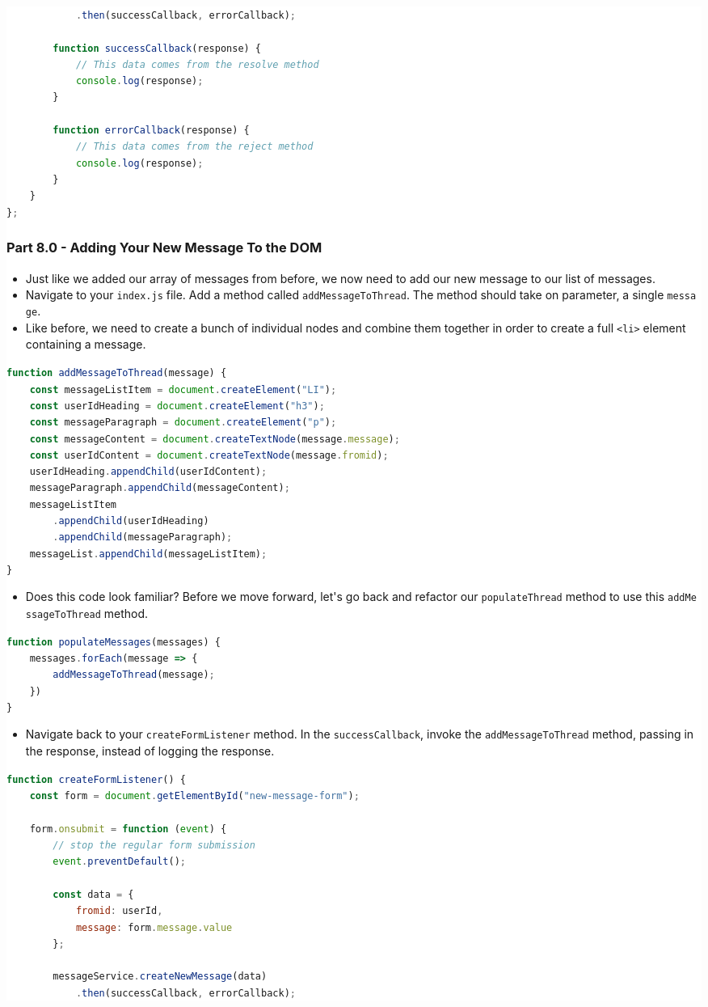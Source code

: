 ```javascript
            .then(successCallback, errorCallback);

        function successCallback(response) {
            // This data comes from the resolve method
            console.log(response);
        }

        function errorCallback(response) {
            // This data comes from the reject method
            console.log(response);
        }
    }
};
```
### Part 8.0 - Adding Your New Message To the DOM

* Just like we added our array of messages from before, we now need to add our new message to our list of messages.
* Navigate to your ``index.js`` file. Add a method called ``addMessageToThread``. The method should take on parameter, a single ``message``.
* Like before, we need to create a bunch of individual nodes and combine them together in order to create a full ``<li>`` element containing a message.  
```javascript
function addMessageToThread(message) {
    const messageListItem = document.createElement("LI");
    const userIdHeading = document.createElement("h3");
    const messageParagraph = document.createElement("p");
    const messageContent = document.createTextNode(message.message);
    const userIdContent = document.createTextNode(message.fromid);
    userIdHeading.appendChild(userIdContent);
    messageParagraph.appendChild(messageContent);
    messageListItem
        .appendChild(userIdHeading)
        .appendChild(messageParagraph);
    messageList.appendChild(messageListItem);
}
```
* Does this code look familiar? Before we move forward, let's go back and refactor our ``populateThread`` method to use this ``addMessageToThread`` method.
```javascript
function populateMessages(messages) {
    messages.forEach(message => {
        addMessageToThread(message);
    })
}
```
* Navigate back to your ``createFormListener`` method. In the ``successCallback``, invoke the ``addMessageToThread`` method, passing in the response, instead of logging the response.
```javascript
function createFormListener() {
    const form = document.getElementById("new-message-form");

    form.onsubmit = function (event) {
        // stop the regular form submission
        event.preventDefault();

        const data = {
            fromid: userId,
            message: form.message.value
        };

        messageService.createNewMessage(data)
            .then(successCallback, errorCallback);

```